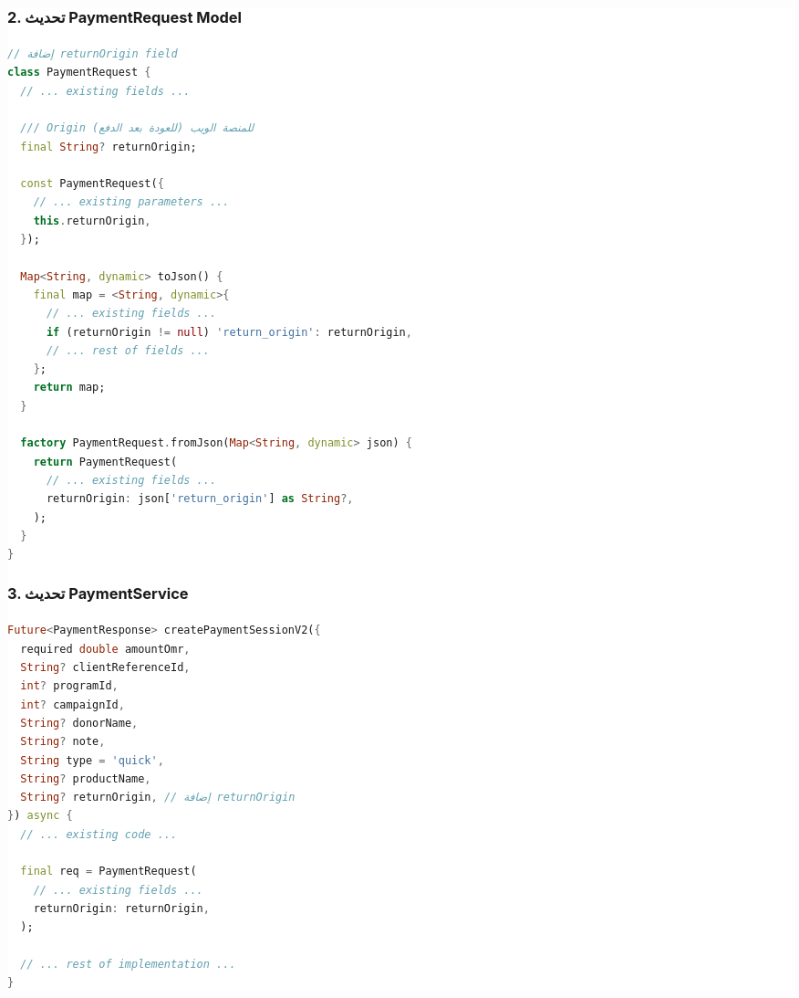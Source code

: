 ### 2. **تحديث PaymentRequest Model**
```dart
// إضافة returnOrigin field
class PaymentRequest {
  // ... existing fields ...
  
  /// Origin للمنصة الويب (للعودة بعد الدفع)
  final String? returnOrigin;

  const PaymentRequest({
    // ... existing parameters ...
    this.returnOrigin,
  });

  Map<String, dynamic> toJson() {
    final map = <String, dynamic>{
      // ... existing fields ...
      if (returnOrigin != null) 'return_origin': returnOrigin,
      // ... rest of fields ...
    };
    return map;
  }

  factory PaymentRequest.fromJson(Map<String, dynamic> json) {
    return PaymentRequest(
      // ... existing fields ...
      returnOrigin: json['return_origin'] as String?,
    );
  }
}
```

### 3. **تحديث PaymentService**
```dart
Future<PaymentResponse> createPaymentSessionV2({
  required double amountOmr,
  String? clientReferenceId,
  int? programId,
  int? campaignId,
  String? donorName,
  String? note,
  String type = 'quick',
  String? productName,
  String? returnOrigin, // إضافة returnOrigin
}) async {
  // ... existing code ...
  
  final req = PaymentRequest(
    // ... existing fields ...
    returnOrigin: returnOrigin,
  );
  
  // ... rest of implementation ...
}
```
